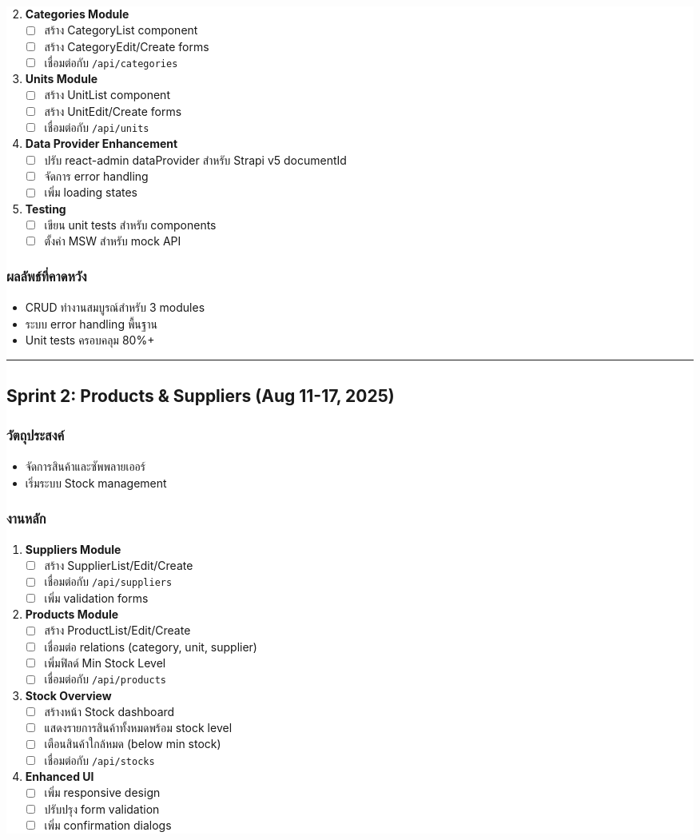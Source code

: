2. **Categories Module**
   - [ ] สร้าง CategoryList component
   - [ ] สร้าง CategoryEdit/Create forms
   - [ ] เชื่อมต่อกับ `/api/categories`

3. **Units Module**
   - [ ] สร้าง UnitList component
   - [ ] สร้าง UnitEdit/Create forms
   - [ ] เชื่อมต่อกับ `/api/units`

4. **Data Provider Enhancement**
   - [ ] ปรับ react-admin dataProvider สำหรับ Strapi v5 documentId
   - [ ] จัดการ error handling
   - [ ] เพิ่ม loading states

5. **Testing**
   - [ ] เขียน unit tests สำหรับ components
   - [ ] ตั้งค่า MSW สำหรับ mock API

### ผลลัพธ์ที่คาดหวัง
- CRUD ทำงานสมบูรณ์สำหรับ 3 modules
- ระบบ error handling พื้นฐาน
- Unit tests ครอบคลุม 80%+

---

## Sprint 2: Products & Suppliers (Aug 11-17, 2025)

### วัตถุประสงค์
- จัดการสินค้าและซัพพลายเออร์
- เริ่มระบบ Stock management

### งานหลัก
1. **Suppliers Module**
   - [ ] สร้าง SupplierList/Edit/Create
   - [ ] เชื่อมต่อกับ `/api/suppliers`
   - [ ] เพิ่ม validation forms

2. **Products Module**
   - [ ] สร้าง ProductList/Edit/Create
   - [ ] เชื่อมต่อ relations (category, unit, supplier)
   - [ ] เพิ่มฟิลด์ Min Stock Level
   - [ ] เชื่อมต่อกับ `/api/products`

3. **Stock Overview**
   - [ ] สร้างหน้า Stock dashboard
   - [ ] แสดงรายการสินค้าทั้งหมดพร้อม stock level
   - [ ] เตือนสินค้าใกล้หมด (below min stock)
   - [ ] เชื่อมต่อกับ `/api/stocks`

4. **Enhanced UI**
   - [ ] เพิ่ม responsive design
   - [ ] ปรับปรุง form validation
   - [ ] เพิ่ม confirmation dialogs
